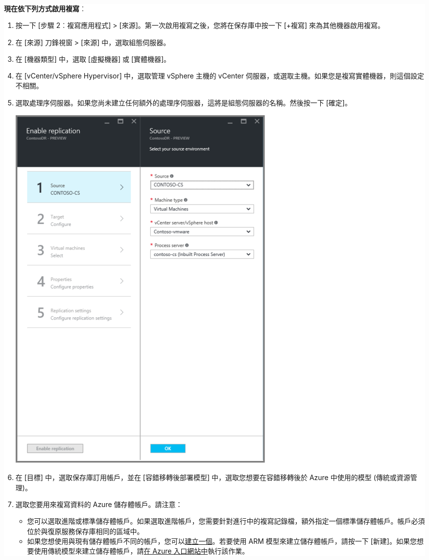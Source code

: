 **現在依下列方式啟用複寫**︰

1. 按一下 [步驟 2︰複寫應用程式] > [來源]。第一次啟用複寫之後，您將在保存庫中按一下 [+複寫] 來為其他機器啟用複寫。
2. 在 [來源] 刀鋒視窗 > [來源] 中，選取組態伺服器。
3. 在 [機器類型] 中，選取 [虛擬機器] 或 [實體機器]。
4. 在 [vCenter/vSphere Hypervisor] 中，選取管理 vSphere 主機的 vCenter 伺服器，或選取主機。如果您是複寫實體機器，則這個設定不相關。
5. 選取處理序伺服器。如果您尚未建立任何額外的處理序伺服器，這將是組態伺服器的名稱。然後按一下 [確定]。

	![啟用複寫](./media/site-recovery-vmware-to-azure/enable-replication2.png)

6. 在 [目標] 中，選取保存庫訂用帳戶，並在 [容錯移轉後部署模型] 中，選取您想要在容錯移轉後於 Azure 中使用的模型 (傳統或資源管理)。
7. 選取您要用來複寫資料的 Azure 儲存體帳戶。請注意：

	- 您可以選取進階或標準儲存體帳戶。如果選取進階帳戶，您需要針對進行中的複寫記錄檔，額外指定一個標準儲存體帳戶。帳戶必須位於與復原服務保存庫相同的區域中。
	- 如果您想使用與現有儲存體帳戶不同的帳戶，您可以[建立一個](#set-up-an-azure-storage-account)。若要使用 ARM 模型來建立儲存體帳戶，請按一下 [新建]。如果您想要使用傳統模型來建立儲存體帳戶，請[在 Azure 入口網站中](../storage/storage-create-storage-account-classic-portal.md)執行該作業。
